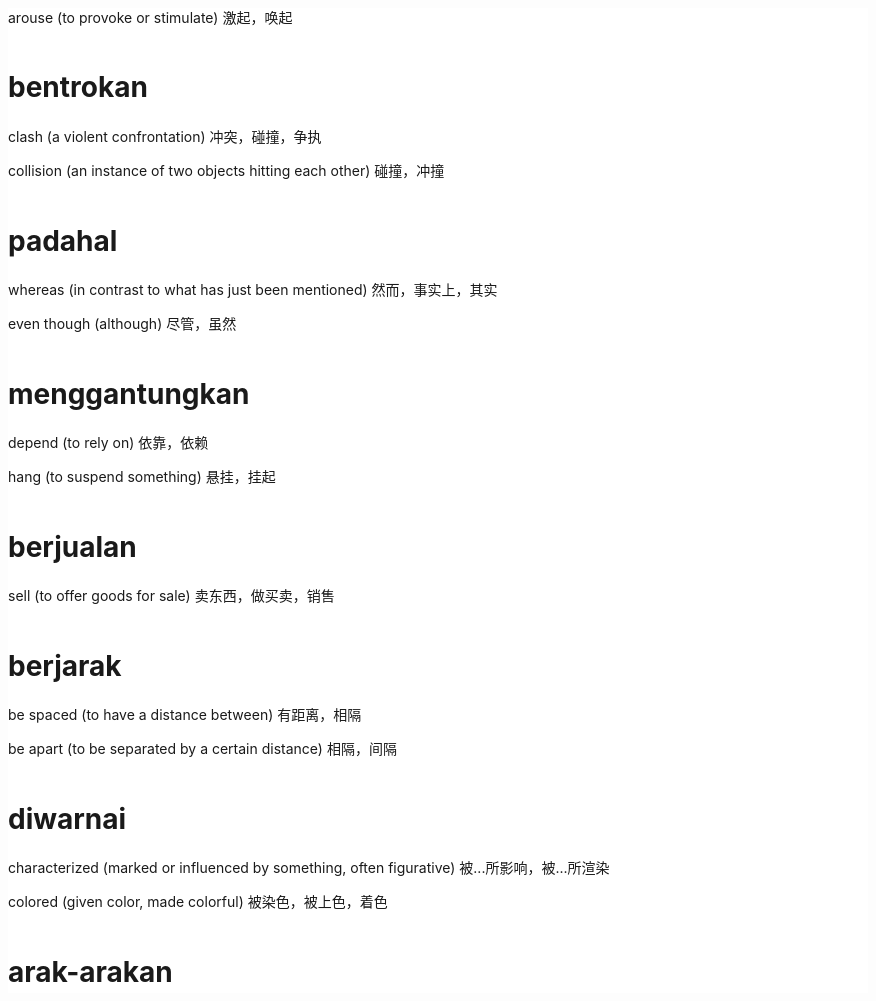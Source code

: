 arouse (to provoke or stimulate)
激起，唤起

# bentrokan

clash (a violent confrontation)
冲突，碰撞，争执

collision (an instance of two objects hitting each other)
碰撞，冲撞

# padahal

whereas (in contrast to what has just been mentioned)
然而，事实上，其实

even though (although)
尽管，虽然

# menggantungkan

depend (to rely on)
依靠，依赖

hang (to suspend something)
悬挂，挂起

# berjualan

sell (to offer goods for sale)
卖东西，做买卖，销售

# berjarak

be spaced (to have a distance between)
有距离，相隔

be apart (to be separated by a certain distance)
相隔，间隔

# diwarnai

characterized (marked or influenced by something, often figurative)
被...所影响，被...所渲染

colored (given color, made colorful)
被染色，被上色，着色

# arak-arakan
